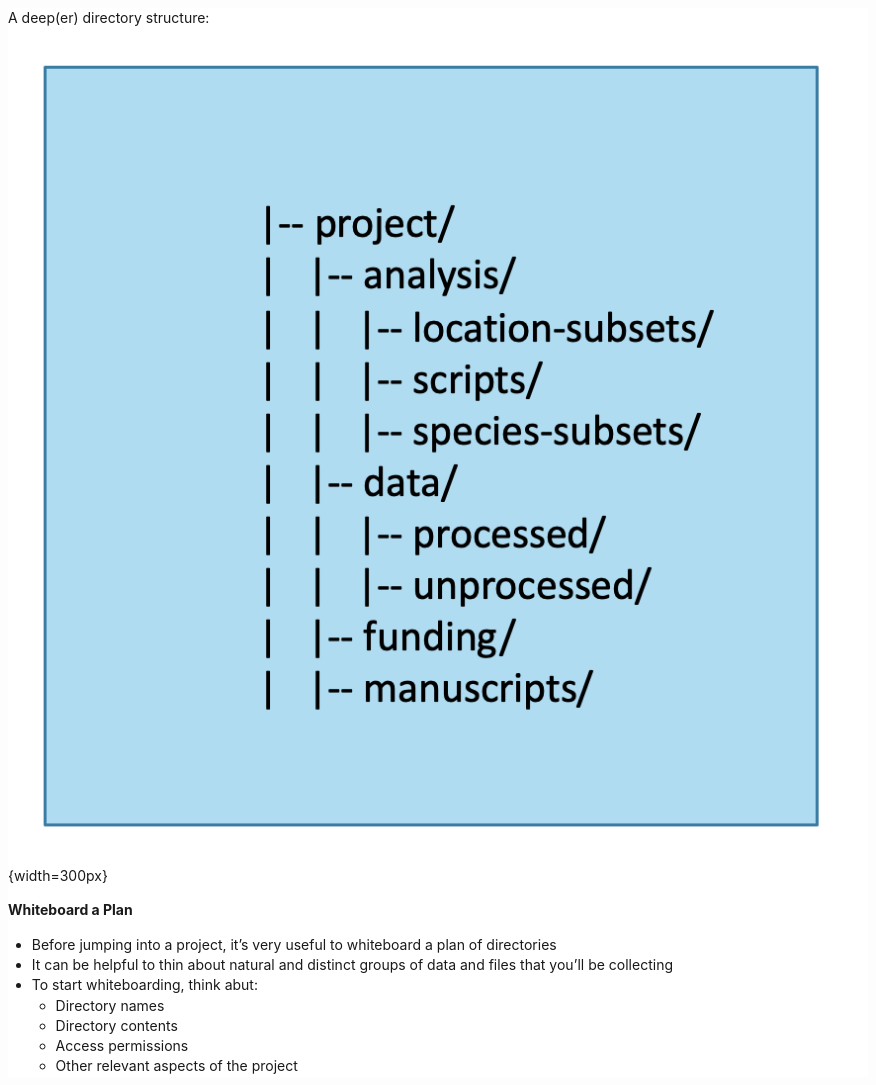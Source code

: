 A deep(er) directory structure:

![](assets/images/deep-directory.png){width=300px}


**Whiteboard a Plan**

* Before jumping into a project, it’s very useful to whiteboard a plan of directories
* It can be helpful to thin about natural and distinct groups of data and files that you’ll be collecting
* To start whiteboarding, think abut:
  * Directory names
  * Directory contents
  * Access permissions
  * Other relevant aspects of the project
